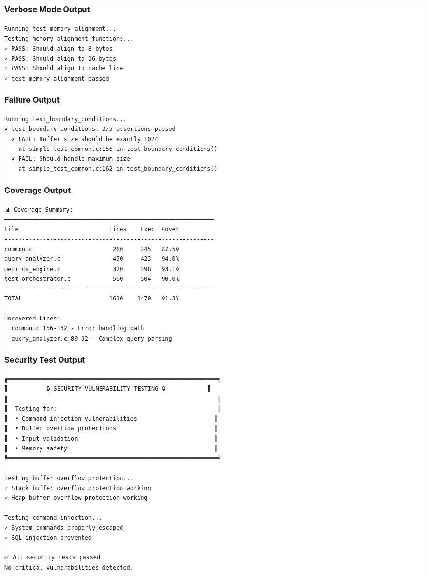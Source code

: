 ### **Verbose Mode Output**

```
Running test_memory_alignment...
Testing memory alignment functions...
✓ PASS: Should align to 8 bytes
✓ PASS: Should align to 16 bytes
✓ PASS: Should align to cache line
✓ test_memory_alignment passed
```

### **Failure Output**

```
Running test_boundary_conditions...
✗ test_boundary_conditions: 3/5 assertions passed
  ✗ FAIL: Buffer size should be exactly 1024
    at simple_test_common.c:156 in test_boundary_conditions()
  ✗ FAIL: Should handle maximum size
    at simple_test_common.c:162 in test_boundary_conditions()
```

### **Coverage Output**

```
📊 Coverage Summary:
━━━━━━━━━━━━━━━━━━━━━━━━━━━━━━━━━━━━━━━━━━━━━━━━━━━━━━━━━━━━
File                          Lines    Exec  Cover
------------------------------------------------------------
common.c                       280     245   87.5%
query_analyzer.c               450     423   94.0%
metrics_engine.c               320     298   93.1%
test_orchestrator.c            560     504   90.0%
------------------------------------------------------------
TOTAL                         1610    1470   91.3%

Uncovered Lines:
  common.c:156-162 - Error handling path
  query_analyzer.c:89-92 - Complex query parsing
```

### **Security Test Output**

```
╔════════════════════════════════════════════════════════════╗
║           🔒 SECURITY VULNERABILITY TESTING 🔒            ║
║                                                            ║
║  Testing for:                                              ║
║  • Command injection vulnerabilities                      ║
║  • Buffer overflow protections                            ║
║  • Input validation                                       ║
║  • Memory safety                                          ║
╚════════════════════════════════════════════════════════════╝

Testing buffer overflow protection...
✓ Stack buffer overflow protection working
✓ Heap buffer overflow protection working

Testing command injection...
✓ System commands properly escaped
✓ SQL injection prevented

✅ All security tests passed!
No critical vulnerabilities detected.
```

